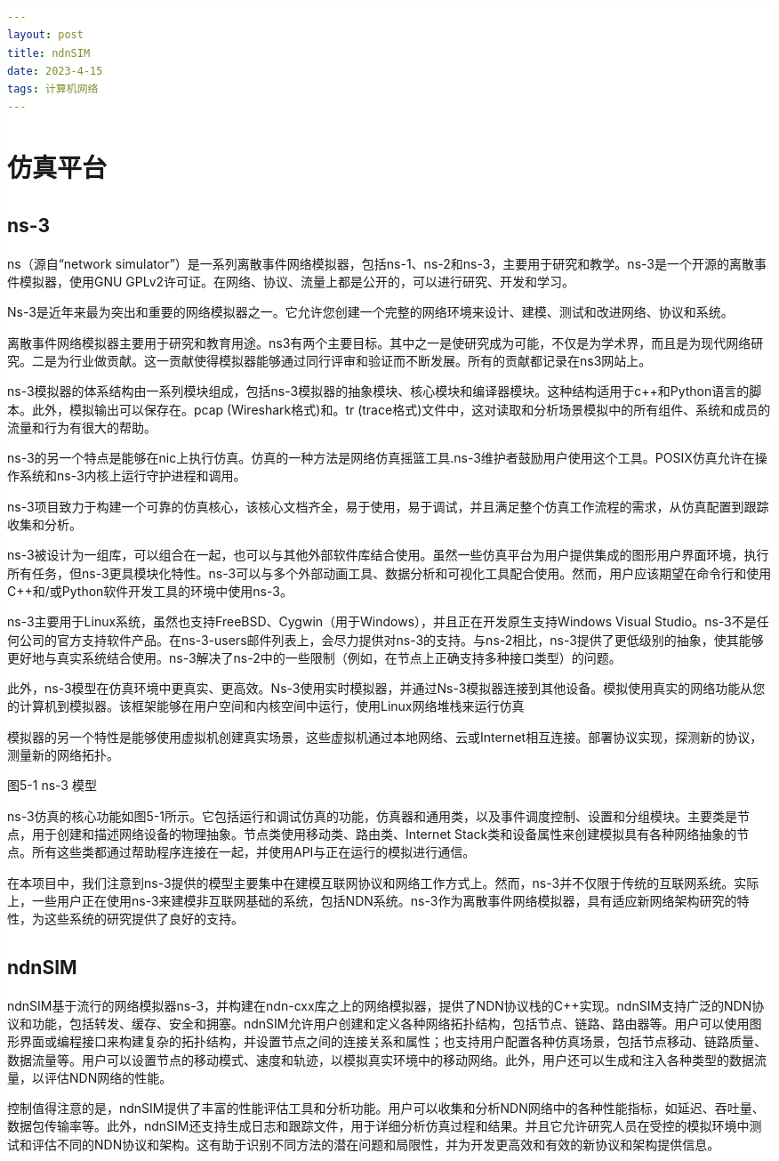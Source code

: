 ```yaml
---
layout: post
title: ndnSIM
date: 2023-4-15
tags: 计算机网络
---
```

# 仿真平台

## ns-3

ns（源自“network simulator”）是一系列离散事件网络模拟器，包括ns-1、ns-2和ns-3，主要用于研究和教学。ns-3是一个开源的离散事件模拟器，使用GNU GPLv2许可证。在网络、协议、流量上都是公开的，可以进行研究、开发和学习。

Ns-3是近年来最为突出和重要的网络模拟器之一。它允许您创建一个完整的网络环境来设计、建模、测试和改进网络、协议和系统。

离散事件网络模拟器主要用于研究和教育用途。ns3有两个主要目标。其中之一是使研究成为可能，不仅是为学术界，而且是为现代网络研究。二是为行业做贡献。这一贡献使得模拟器能够通过同行评审和验证而不断发展。所有的贡献都记录在ns3网站上。

ns-3模拟器的体系结构由一系列模块组成，包括ns-3模拟器的抽象模块、核心模块和编译器模块。这种结构适用于c++和Python语言的脚本。此外，模拟输出可以保存在。pcap (Wireshark格式)和。tr (trace格式)文件中，这对读取和分析场景模拟中的所有组件、系统和成员的流量和行为有很大的帮助。

ns-3的另一个特点是能够在nic上执行仿真。仿真的一种方法是网络仿真摇篮工具.ns-3维护者鼓励用户使用这个工具。POSIX仿真允许在操作系统和ns-3内核上运行守护进程和调用。

ns-3项目致力于构建一个可靠的仿真核心，该核心文档齐全，易于使用，易于调试，并且满足整个仿真工作流程的需求，从仿真配置到跟踪收集和分析。

ns-3被设计为一组库，可以组合在一起，也可以与其他外部软件库结合使用。虽然一些仿真平台为用户提供集成的图形用户界面环境，执行所有任务，但ns-3更具模块化特性。ns-3可以与多个外部动画工具、数据分析和可视化工具配合使用。然而，用户应该期望在命令行和使用C++和/或Python软件开发工具的环境中使用ns-3。

ns-3主要用于Linux系统，虽然也支持FreeBSD、Cygwin（用于Windows），并且正在开发原生支持Windows Visual Studio。ns-3不是任何公司的官方支持软件产品。在ns-3-users邮件列表上，会尽力提供对ns-3的支持。与ns-2相比，ns-3提供了更低级别的抽象，使其能够更好地与真实系统结合使用。ns-3解决了ns-2中的一些限制（例如，在节点上正确支持多种接口类型）的问题。

此外，ns-3模型在仿真环境中更真实、更高效。Ns-3使用实时模拟器，并通过Ns-3模拟器连接到其他设备。模拟使用真实的网络功能从您的计算机到模拟器。该框架能够在用户空间和内核空间中运行，使用Linux网络堆栈来运行仿真

模拟器的另一个特性是能够使用虚拟机创建真实场景，这些虚拟机通过本地网络、云或Internet相互连接。部署协议实现，探测新的协议，测量新的网络拓扑。

图5-1 ns-3 模型

ns-3仿真的核心功能如图5-1所示。它包括运行和调试仿真的功能，仿真器和通用类，以及事件调度控制、设置和分组模块。主要类是节点，用于创建和描述网络设备的物理抽象。节点类使用移动类、路由类、Internet Stack类和设备属性来创建模拟具有各种网络抽象的节点。所有这些类都通过帮助程序连接在一起，并使用API与正在运行的模拟进行通信。

在本项目中，我们注意到ns-3提供的模型主要集中在建模互联网协议和网络工作方式上。然而，ns-3并不仅限于传统的互联网系统。实际上，一些用户正在使用ns-3来建模非互联网基础的系统，包括NDN系统。ns-3作为离散事件网络模拟器，具有适应新网络架构研究的特性，为这些系统的研究提供了良好的支持。

## ndnSIM

ndnSIM基于流行的网络模拟器ns-3，并构建在ndn-cxx库之上的网络模拟器，提供了NDN协议栈的C++实现。ndnSIM支持广泛的NDN协议和功能，包括转发、缓存、安全和拥塞。ndnSIM允许用户创建和定义各种网络拓扑结构，包括节点、链路、路由器等。用户可以使用图形界面或编程接口来构建复杂的拓扑结构，并设置节点之间的连接关系和属性；也支持用户配置各种仿真场景，包括节点移动、链路质量、数据流量等。用户可以设置节点的移动模式、速度和轨迹，以模拟真实环境中的移动网络。此外，用户还可以生成和注入各种类型的数据流量，以评估NDN网络的性能。

控制值得注意的是，ndnSIM提供了丰富的性能评估工具和分析功能。用户可以收集和分析NDN网络中的各种性能指标，如延迟、吞吐量、数据包传输率等。此外，ndnSIM还支持生成日志和跟踪文件，用于详细分析仿真过程和结果。并且它允许研究人员在受控的模拟环境中测试和评估不同的NDN协议和架构。这有助于识别不同方法的潜在问题和局限性，并为开发更高效和有效的新协议和架构提供信息。
